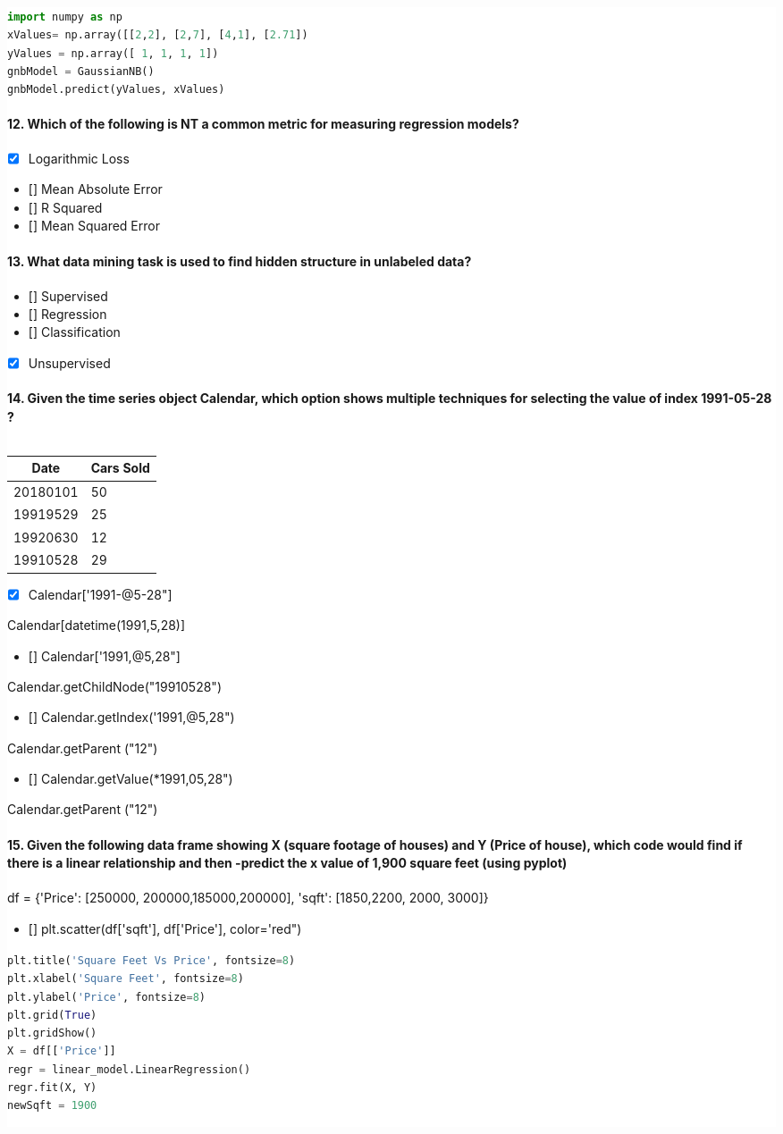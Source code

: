 ```python
import numpy as np
xValues= np.array([[2,2], [2,7], [4,1], [2.71])
yValues = np.array([ 1, 1, 1, 1])
gnbModel = GaussianNB()
gnbModel.predict(yValues, xValues)
```


#### 12. Which of the following is NT a common metric for measuring regression models?
- [x] Logarithmic Loss
- [] Mean Absolute Error
- [] R Squared
- [] Mean Squared Error


#### 13. What data mining task is used to find hidden structure in unlabeled data?
- [] Supervised
- [] Regression
- [] Classification
- [x] Unsupervised


#### 14. Given the time series object Calendar, which option shows multiple techniques for selecting the value of index 1991-05-28 ?

<table>

Date|Cars Sold
--|---
20180101| 50
19919529 |25
19920630 |12
19910528 |29
<table>

- [x] Calendar['1991-@5-28"]

Calendar[datetime(1991,5,28)]
- [] Calendar['1991,@5,28"]

Calendar.getChildNode("19910528")
- [] Calendar.getIndex('1991,@5,28")

Calendar.getParent ("12")
- [] Calendar.getValue(*1991,05,28")

Calendar.getParent ("12")


#### 15. Given the following data frame showing X (square footage of houses) and Y (Price of house), which code would find if there is a linear relationship and then -predict the x value of 1,900 square feet (using pyplot)
df = {'Price': [250000, 200000,185000,200000], 'sqft': [1850,2200, 2000, 3000]}
- [] plt.scatter(df['sqft'], df['Price'], color='red")
```python
plt.title('Square Feet Vs Price', fontsize=8)
plt.xlabel('Square Feet', fontsize=8)
plt.ylabel('Price', fontsize=8)
plt.grid(True)
plt.gridShow()
X = df[['Price']]
regr = linear_model.LinearRegression()
regr.fit(X, Y)
newSqft = 1900
```